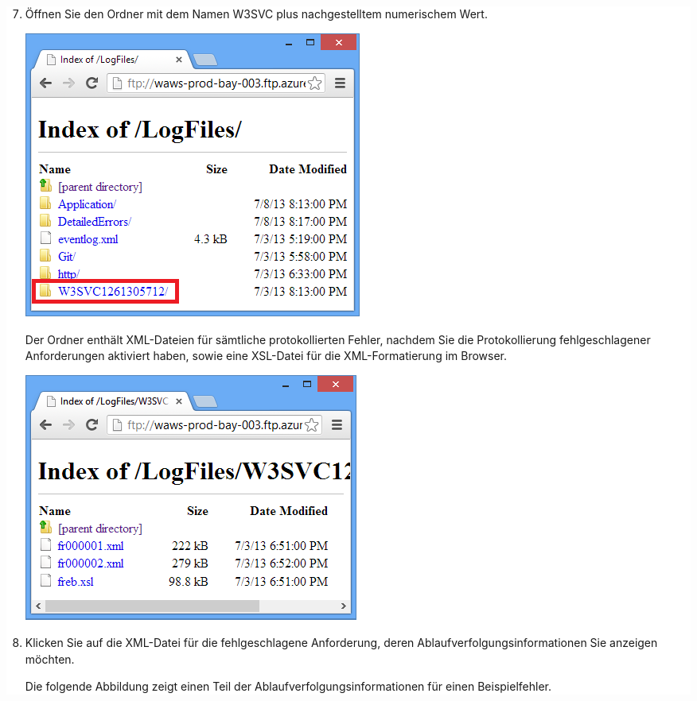7. Öffnen Sie den Ordner mit dem Namen W3SVC plus nachgestelltem numerischem Wert.

	![Open W3SVC folder](./media/web-sites-dotnet-troubleshoot-visual-studio/tws-w3svcfolder.png)

	Der Ordner enthält XML-Dateien für sämtliche protokollierten Fehler, nachdem Sie die Protokollierung fehlgeschlagener Anforderungen aktiviert haben, sowie eine XSL-Datei für die XML-Formatierung im Browser.

	![W3SVC folder](./media/web-sites-dotnet-troubleshoot-visual-studio/tws-w3svcfoldercontents.png)

8. Klicken Sie auf die XML-Datei für die fehlgeschlagene Anforderung, deren Ablaufverfolgungsinformationen Sie anzeigen möchten.

	Die folgende Abbildung zeigt einen Teil der Ablaufverfolgungsinformationen für einen Beispielfehler.
